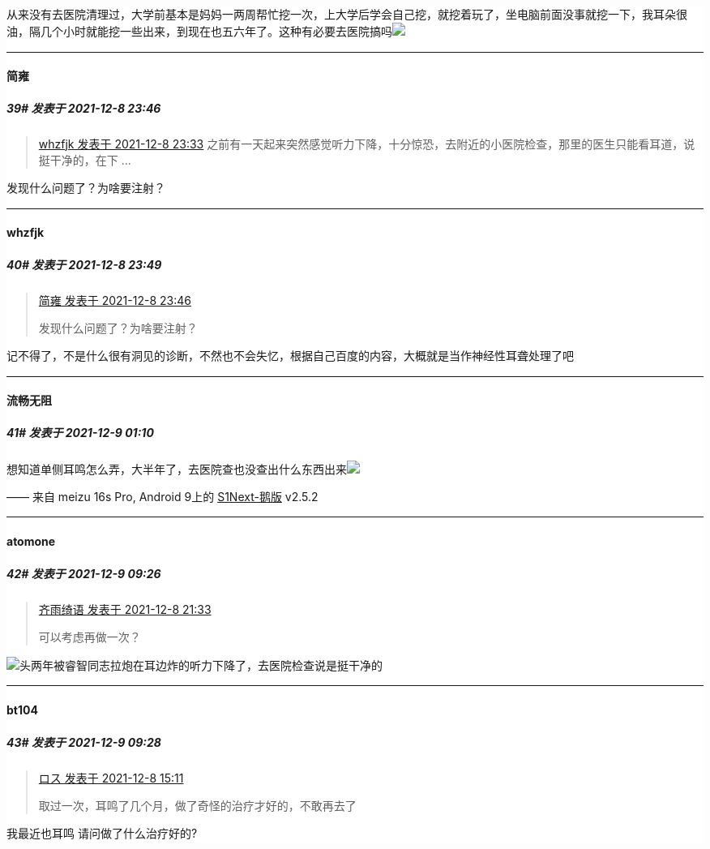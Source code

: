从来没有去医院清理过，大学前基本是妈妈一两周帮忙挖一次，上大学后学会自己挖，就挖着玩了，坐电脑前面没事就挖一下，我耳朵很油，隔几个小时就能挖一些出来，到现在也五六年了。这种有必要去医院搞吗<img src="https://static.saraba1st.com/image/smiley/face2017/009.gif" referrerpolicy="no-referrer">

*****

####  简雍  
##### 39#       发表于 2021-12-8 23:46

<blockquote><a href="httphttps://bbs.saraba1st.com/2b/forum.php?mod=redirect&amp;goto=findpost&amp;pid=53860600&amp;ptid=2041386" target="_blank">whzfjk 发表于 2021-12-8 23:33</a>
之前有一天起来突然感觉听力下降，十分惊恐，去附近的小医院检查，那里的医生只能看耳道，说挺干净的，在下 ...</blockquote>
发现什么问题了？为啥要注射？

*****

####  whzfjk  
##### 40#       发表于 2021-12-8 23:49

<blockquote><a href="httphttps://bbs.saraba1st.com/2b/forum.php?mod=redirect&amp;goto=findpost&amp;pid=53860718&amp;ptid=2041386" target="_blank">简雍 发表于 2021-12-8 23:46</a>

发现什么问题了？为啥要注射？</blockquote>
记不得了，不是什么很有洞见的诊断，不然也不会失忆，根据自己百度的内容，大概就是当作神经性耳聋处理了吧

*****

####  流畅无阻  
##### 41#       发表于 2021-12-9 01:10

想知道单侧耳鸣怎么弄，大半年了，去医院查也没查出什么东西出来<img src="https://static.saraba1st.com/image/smiley/face2017/004.gif" referrerpolicy="no-referrer">

—— 来自 meizu 16s Pro, Android 9上的 [S1Next-鹅版](https://github.com/ykrank/S1-Next/releases) v2.5.2

*****

####  atomone  
##### 42#       发表于 2021-12-9 09:26

<blockquote><a href="httphttps://bbs.saraba1st.com/2b/forum.php?mod=redirect&amp;goto=findpost&amp;pid=53859456&amp;ptid=2041386" target="_blank">齐雨绮语 发表于 2021-12-8 21:33</a>

可以考虑再做一次？</blockquote>
<img src="https://static.saraba1st.com/image/smiley/face2017/002.png" referrerpolicy="no-referrer">头两年被睿智同志拉炮在耳边炸的听力下降了，去医院检查说是挺干净的

*****

####  bt104  
##### 43#       发表于 2021-12-9 09:28

<blockquote><a href="httphttps://bbs.saraba1st.com/2b/forum.php?mod=redirect&amp;goto=findpost&amp;pid=53854467&amp;ptid=2041386" target="_blank">ロス 发表于 2021-12-8 15:11</a>

取过一次，耳鸣了几个月，做了奇怪的治疗才好的，不敢再去了</blockquote>
我最近也耳鸣 请问做了什么治疗好的?
